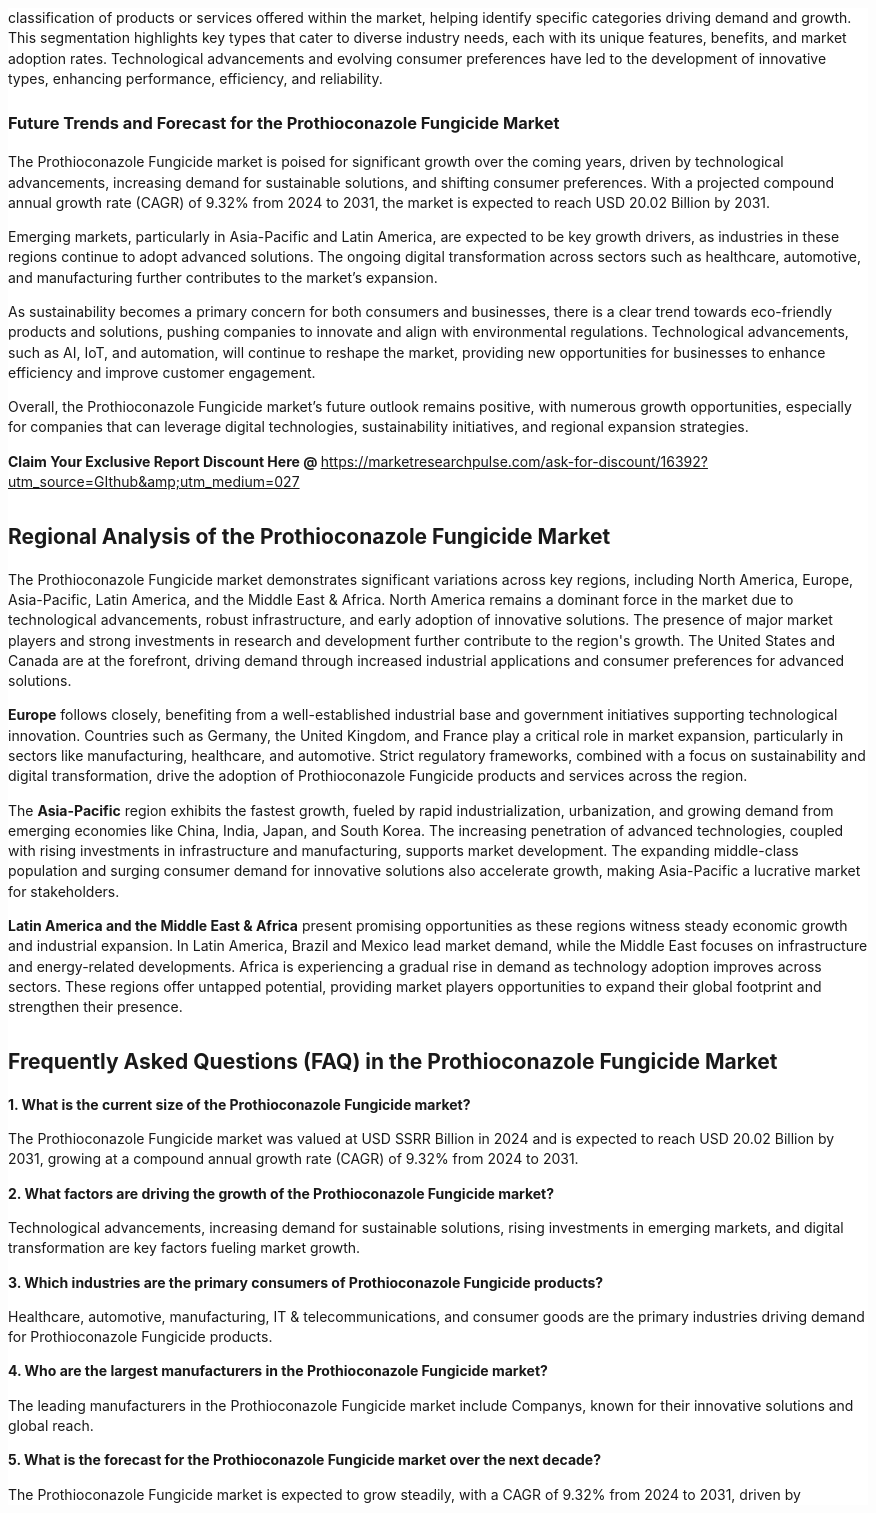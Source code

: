 classification of products or services offered within the market, helping identify specific categories driving demand and growth. This segmentation highlights key types that cater to diverse industry needs, each with its unique features, benefits, and market adoption rates. Technological advancements and evolving consumer preferences have led to the development of innovative types, enhancing performance, efficiency, and reliability.</p><h3>Future Trends and Forecast for the Prothioconazole Fungicide Market</h3><p>The Prothioconazole Fungicide market is poised for significant growth over the coming years, driven by technological advancements, increasing demand for sustainable solutions, and shifting consumer preferences. With a projected compound annual growth rate (CAGR) of 9.32% from 2024 to 2031, the market is expected to reach USD 20.02 Billion by 2031.</p><p>Emerging markets, particularly in Asia-Pacific and Latin America, are expected to be key growth drivers, as industries in these regions continue to adopt advanced solutions. The ongoing digital transformation across sectors such as healthcare, automotive, and manufacturing further contributes to the market&rsquo;s expansion.</p><p>As sustainability becomes a primary concern for both consumers and businesses, there is a clear trend towards eco-friendly products and solutions, pushing companies to innovate and align with environmental regulations. Technological advancements, such as AI, IoT, and automation, will continue to reshape the market, providing new opportunities for businesses to enhance efficiency and improve customer engagement.</p><p>Overall, the Prothioconazole Fungicide market&rsquo;s future outlook remains positive, with numerous growth opportunities, especially for companies that can leverage digital technologies, sustainability initiatives, and regional expansion strategies.</p><p><strong>Claim Your Exclusive Report Discount Here @ </strong><a href="https://marketresearchpulse.com/ask-for-discount/16392?utm_source=GIthub&amp;utm_medium=027">https://marketresearchpulse.com/ask-for-discount/16392?utm_source=GIthub&amp;utm_medium=027</a></p><h2><strong>Regional Analysis of the Prothioconazole Fungicide Market</strong></h2><p>The Prothioconazole Fungicide market demonstrates significant variations across key regions, including North America, Europe, Asia-Pacific, Latin America, and the Middle East &amp; Africa. North America remains a dominant force in the market due to technological advancements, robust infrastructure, and early adoption of innovative solutions. The presence of major market players and strong investments in research and development further contribute to the region's growth. The United States and Canada are at the forefront, driving demand through increased industrial applications and consumer preferences for advanced solutions.</p><p><strong>Europe</strong> follows closely, benefiting from a well-established industrial base and government initiatives supporting technological innovation. Countries such as Germany, the United Kingdom, and France play a critical role in market expansion, particularly in sectors like manufacturing, healthcare, and automotive. Strict regulatory frameworks, combined with a focus on sustainability and digital transformation, drive the adoption of Prothioconazole Fungicide products and services across the region.</p><p>The <strong>Asia-Pacific</strong> region exhibits the fastest growth, fueled by rapid industrialization, urbanization, and growing demand from emerging economies like China, India, Japan, and South Korea. The increasing penetration of advanced technologies, coupled with rising investments in infrastructure and manufacturing, supports market development. The expanding middle-class population and surging consumer demand for innovative solutions also accelerate growth, making Asia-Pacific a lucrative market for stakeholders.</p><p><strong>Latin America and the Middle East &amp; Africa</strong> present promising opportunities as these regions witness steady economic growth and industrial expansion. In Latin America, Brazil and Mexico lead market demand, while the Middle East focuses on infrastructure and energy-related developments. Africa is experiencing a gradual rise in demand as technology adoption improves across sectors. These regions offer untapped potential, providing market players opportunities to expand their global footprint and strengthen their presence.</p><h2><strong>Frequently Asked Questions (FAQ) in the Prothioconazole Fungicide Market</strong></h2><p><strong>1. What is the current size of the Prothioconazole Fungicide market?</strong></p><p>The Prothioconazole Fungicide market was valued at USD SSRR Billion in 2024 and is expected to reach USD 20.02 Billion by 2031, growing at a compound annual growth rate (CAGR) of 9.32% from 2024 to 2031.</p><p><strong>2. What factors are driving the growth of the Prothioconazole Fungicide market?</strong></p><p>Technological advancements, increasing demand for sustainable solutions, rising investments in emerging markets, and digital transformation are key factors fueling market growth.</p><p><strong>3. Which industries are the primary consumers of Prothioconazole Fungicide products?</strong></p><p>Healthcare, automotive, manufacturing, IT &amp; telecommunications, and consumer goods are the primary industries driving demand for Prothioconazole Fungicide products.</p><p><strong>4. Who are the largest manufacturers in the Prothioconazole Fungicide market?</strong></p><p>The leading manufacturers in the Prothioconazole Fungicide market include Companys, known for their innovative solutions and global reach.</p><p><strong>5. What is the forecast for the Prothioconazole Fungicide market over the next decade?</strong></p><p>The Prothioconazole Fungicide market is expected to grow steadily, with a CAGR of 9.32% from 2024 to 2031, driven by